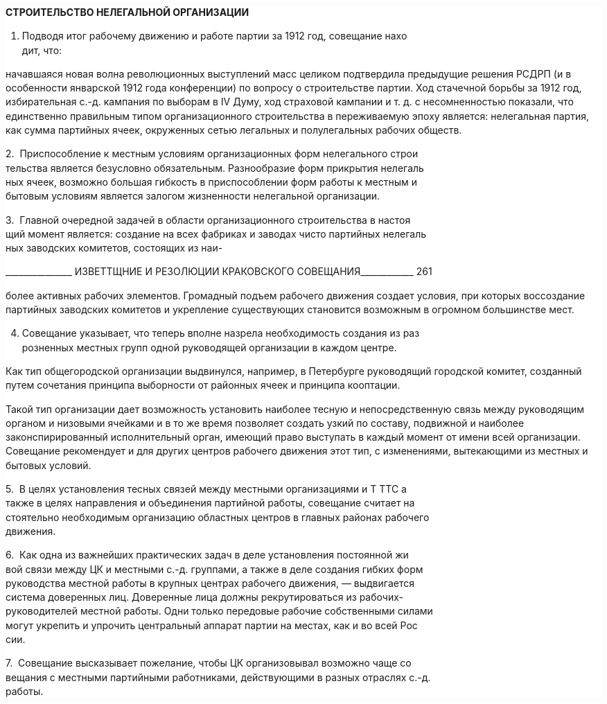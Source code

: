 **СТРОИТЕЛЬСТВО НЕЛЕГАЛЬНОЙ ОРГАНИЗАЦИИ**

1. Подводя итог рабочему движению и работе партии за 1912 год, совещание нахо­  
дит, что:

начавшаяся новая волна революционных выступлений масс целиком подтвердила предыдущие решения РСДРП (и в особенности январской 1912 года конференции) по вопросу о строительстве партии. Ход стачечной борьбы за 1912 год, избирательная с.-д. кампания по выборам в IV Думу, ход страховой кампании и т. д. с несомненностью по­казали, что единственно правильным типом организационного строительства в пережи­ваемую эпоху является: нелегальная партия, как сумма партийных ячеек, окруженных сетью легальных и полулегальных рабочих обществ.

2.  Приспособление к местным условиям организационных форм нелегального строи­  
тельства является безусловно обязательным. Разнообразие форм прикрытия нелегаль­  
ных ячеек, возможно большая гибкость в приспособлении форм работы к местным и  
бытовым условиям является залогом жизненности нелегальной организации.

3.  Главной очередной задачей в области организационного строительства в настоя­  
щий момент является: создание на всех фабриках и заводах чисто партийных нелегаль­  
ных заводских комитетов, состоящих из наи-

  

_______________ ИЗВЕТТЩНИЕ И РЕЗОЛЮЦИИ КРАКОВСКОГО СОВЕЩАНИЯ____________ 261

более активных рабочих элементов. Громадный подъем рабочего движения создает ус­ловия, при которых воссоздание партийных заводских комитетов и укрепление сущест­вующих становится возможным в огромном большинстве мест.

4. Совещание указывает, что теперь вполне назрела необходимость создания из раз­  
розненных местных групп одной руководящей организации в каждом центре.

Как тип общегородской организации выдвинулся, например, в Петербурге руково­дящий городской комитет, созданный путем сочетания принципа выборности от рай­онных ячеек и принципа кооптации.

Такой тип организации дает возможность установить наиболее тесную и непосред­ственную связь между руководящим органом и низовыми ячейками и в то же время по­зволяет создать узкий по составу, подвижной и наиболее законспирированный испол­нительный орган, имеющий право выступать в каждый момент от имени всей органи­зации. Совещание рекомендует и для других центров рабочего движения этот тип, с изменениями, вытекающими из местных и бытовых условий.

5.  В целях установления тесных связей между местными организациями и Τ TTC a  
также в целях направления и объединения партийной работы, совещание считает на­  
стоятельно необходимым организацию областных центров в главных районах рабочего  
движения.

6.  Как одна из важнейших практических задач в деле установления постоянной жи­  
вой связи между ЦК и местными с.-д. группами, а также в деле создания гибких форм  
руководства местной работы в крупных центрах рабочего движения, — выдвигается  
система доверенных лиц. Доверенные лица должны рекрутироваться из рабочих-  
руководителей местной работы. Одни только передовые рабочие собственными силами  
могут укрепить и упрочить центральный аппарат партии на местах, как и во всей Рос­  
сии.

7.  Совещание высказывает пожелание, чтобы ЦК организовывал возможно чаще со­  
вещания с местными партийными работниками, действующими в разных отраслях с.-д.  
работы.
